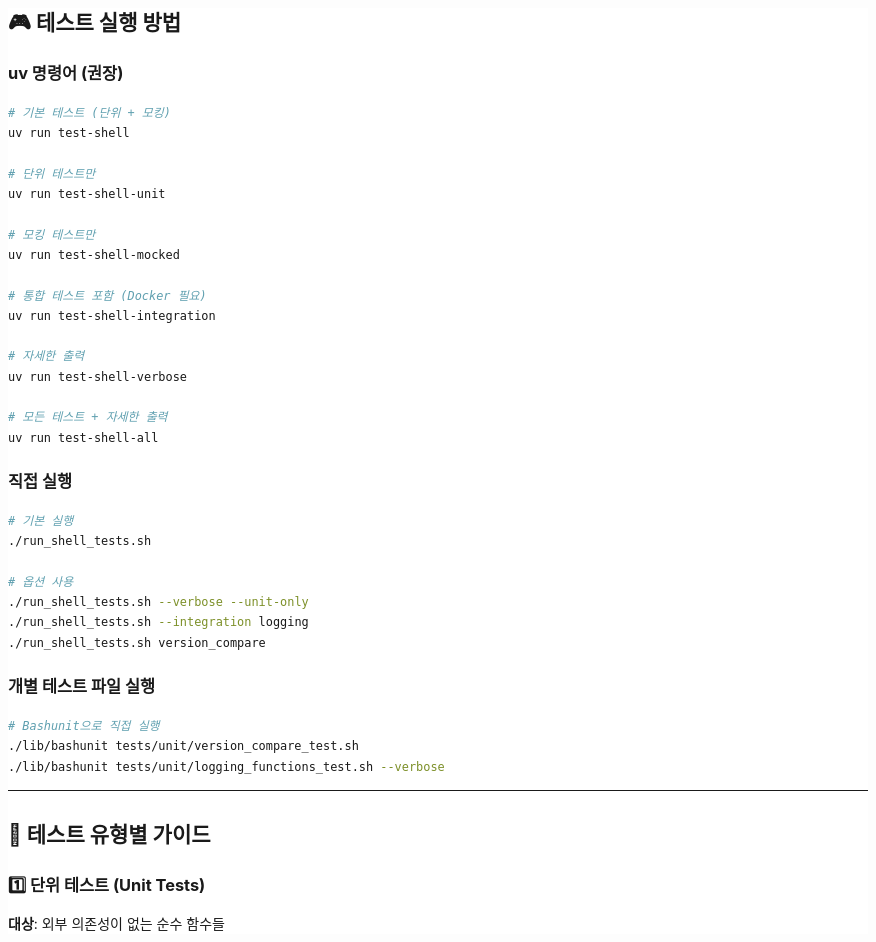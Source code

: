 
## 🎮 테스트 실행 방법

### **uv 명령어 (권장)**

```bash
# 기본 테스트 (단위 + 모킹)
uv run test-shell

# 단위 테스트만
uv run test-shell-unit

# 모킹 테스트만  
uv run test-shell-mocked

# 통합 테스트 포함 (Docker 필요)
uv run test-shell-integration

# 자세한 출력
uv run test-shell-verbose

# 모든 테스트 + 자세한 출력
uv run test-shell-all
```

### **직접 실행**

```bash
# 기본 실행
./run_shell_tests.sh

# 옵션 사용
./run_shell_tests.sh --verbose --unit-only
./run_shell_tests.sh --integration logging
./run_shell_tests.sh version_compare
```

### **개별 테스트 파일 실행**

```bash
# Bashunit으로 직접 실행
./lib/bashunit tests/unit/version_compare_test.sh
./lib/bashunit tests/unit/logging_functions_test.sh --verbose
```

---

## 🧪 테스트 유형별 가이드

### **1️⃣ 단위 테스트 (Unit Tests)**

**대상**: 외부 의존성이 없는 순수 함수들
